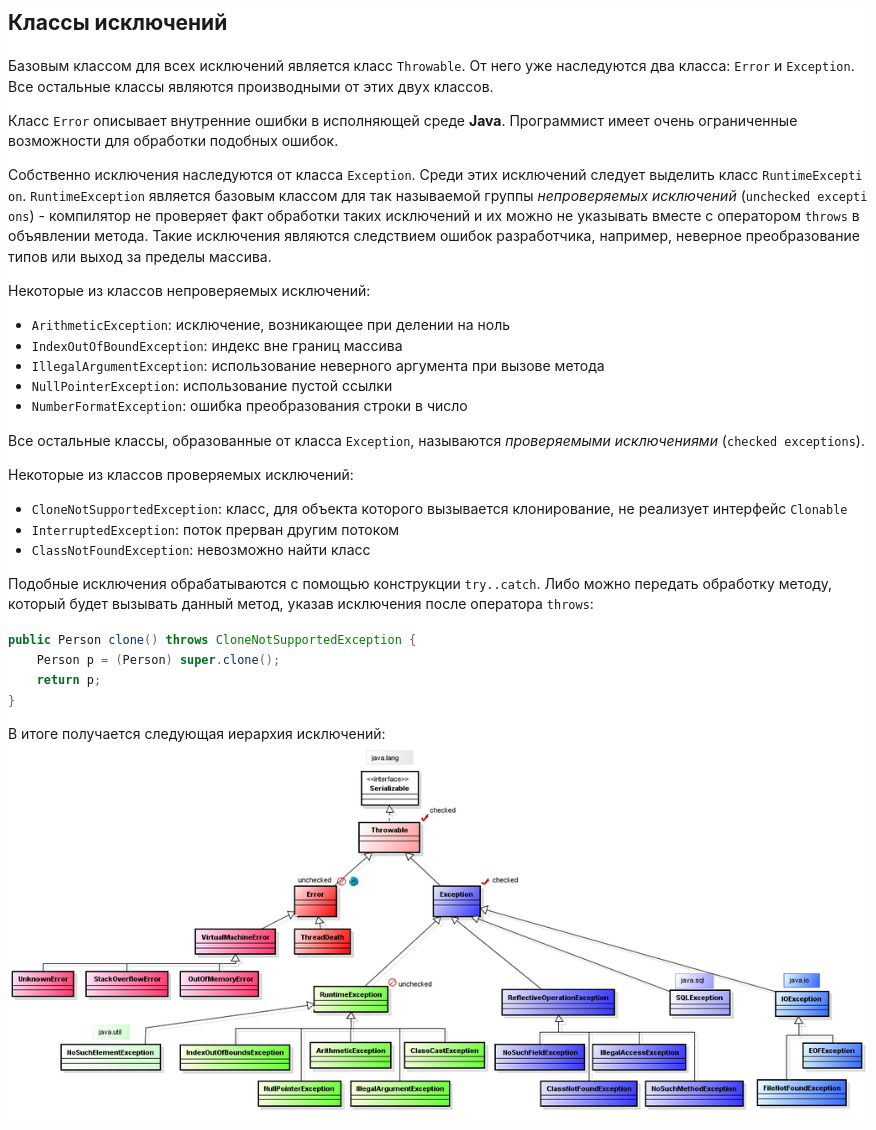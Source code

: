 
## Классы исключений
Базовым классом для всех исключений является класс `Throwable`. От него уже наследуются два класса: `Error` и `Exception`. Все остальные классы являются производными от этих двух классов.

Класс `Error` описывает внутренние ошибки в исполняющей среде **Java**. Программист имеет очень ограниченные возможности для обработки подобных ошибок.

Собственно исключения наследуются от класса `Exception`. Среди этих исключений следует выделить класс `RuntimeException`. `RuntimeException` является базовым классом для так называемой группы *непроверяемых исключений* (`unchecked exceptions`) - компилятор не проверяет факт обработки таких исключений и их можно не указывать вместе с оператором `throws` в объявлении метода. Такие исключения являются следствием ошибок разработчика, например, неверное преобразование типов или выход за пределы массива.

Некоторые из классов непроверяемых исключений:
- `ArithmeticException`: исключение, возникающее при делении на ноль
- `IndexOutOfBoundException`: индекс вне границ массива
- `IllegalArgumentException`: использование неверного аргумента при вызове метода
- `NullPointerException`: использование пустой ссылки
- `NumberFormatException`: ошибка преобразования строки в число

Все остальные классы, образованные от класса `Exception`, называются *проверяемыми исключениями* (`checked exceptions`).

Некоторые из классов проверяемых исключений:
- `CloneNotSupportedException`: класс, для объекта которого вызывается клонирование, не реализует интерфейс `Clonable`
- `InterruptedException`: поток прерван другим потоком
- `ClassNotFoundException`: невозможно найти класс

Подобные исключения обрабатываются с помощью конструкции `try..catch`. Либо можно передать обработку методу, который будет вызывать данный метод, указав исключения после оператора `throws`:

```java
public Person clone() throws CloneNotSupportedException {
    Person p = (Person) super.clone();
    return p;
}
```

В итоге получается следующая иерархия исключений:
![Exceptions](res/img/java/exceptions.png)
